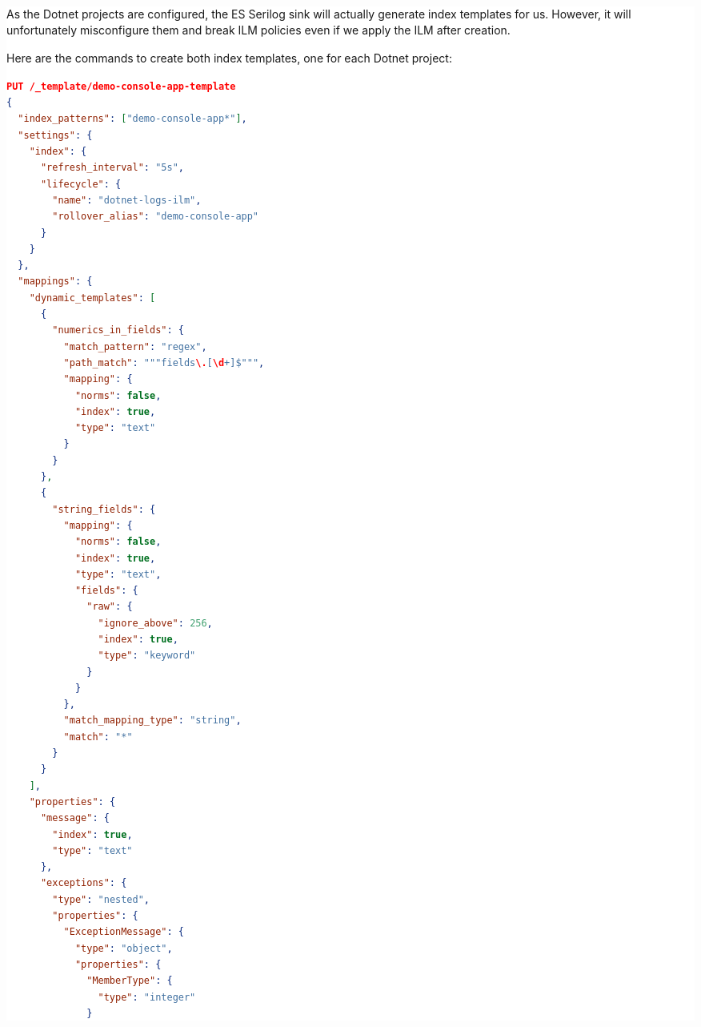 As the Dotnet projects are configured, the ES Serilog sink will actually generate index templates for us. However, it will unfortunately misconfigure them and break ILM policies even if we apply the ILM after creation.

Here are the commands to create both index templates, one for each Dotnet project:

```json
PUT /_template/demo-console-app-template
{
  "index_patterns": ["demo-console-app*"],
  "settings": {
    "index": {
      "refresh_interval": "5s",
      "lifecycle": {
        "name": "dotnet-logs-ilm",
        "rollover_alias": "demo-console-app"
      }
    }
  },
  "mappings": {
    "dynamic_templates": [
      {
        "numerics_in_fields": {
          "match_pattern": "regex",
          "path_match": """fields\.[\d+]$""",
          "mapping": {
            "norms": false,
            "index": true,
            "type": "text"
          }
        }
      },
      {
        "string_fields": {
          "mapping": {
            "norms": false,
            "index": true,
            "type": "text",
            "fields": {
              "raw": {
                "ignore_above": 256,
                "index": true,
                "type": "keyword"
              }
            }
          },
          "match_mapping_type": "string",
          "match": "*"
        }
      }
    ],
    "properties": {
      "message": {
        "index": true,
        "type": "text"
      },
      "exceptions": {
        "type": "nested",
        "properties": {
          "ExceptionMessage": {
            "type": "object",
            "properties": {
              "MemberType": {
                "type": "integer"
              }
```